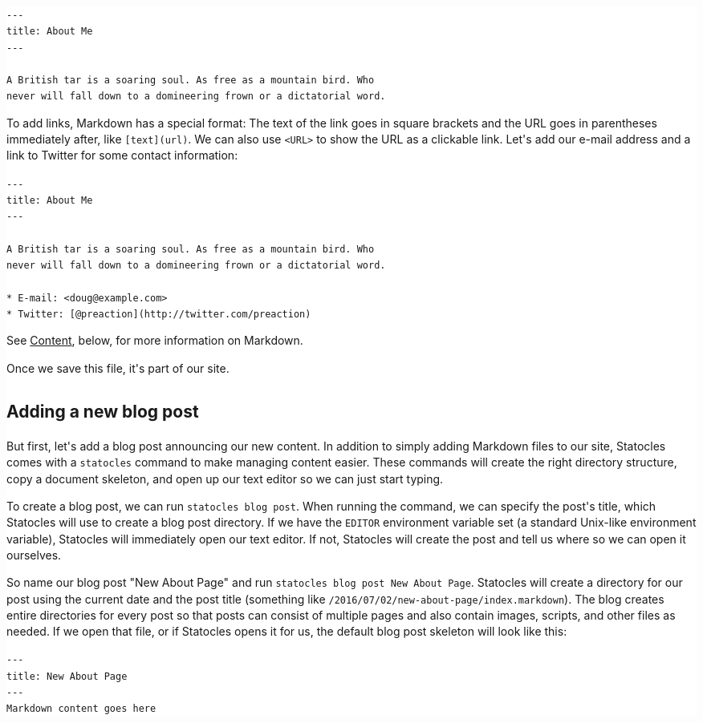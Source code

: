     ---
    title: About Me
    ---

    A British tar is a soaring soul. As free as a mountain bird. Who
    never will fall down to a domineering frown or a dictatorial word.

To add links, Markdown has a special format: The text of the link goes
in square brackets and the URL goes in parentheses immediately after,
like `[text](url)`. We can also use `<URL>` to show the URL as
a clickable link. Let's add our e-mail address and a link to Twitter for
some contact information:

    ---
    title: About Me
    ---

    A British tar is a soaring soul. As free as a mountain bird. Who
    never will fall down to a domineering frown or a dictatorial word.

    * E-mail: <doug@example.com>
    * Twitter: [@preaction](http://twitter.com/preaction)

See [Content](#Content), below, for more information on Markdown.

Once we save this file, it's part of our site.

## Adding a new blog post

But first, let's add a blog post announcing our new content. In addition
to simply adding Markdown files to our site, Statocles comes with
a `statocles` command to make managing content easier. These commands
will create the right directory structure, copy a document skeleton, and
open up our text editor so we can just start typing.

To create a blog post, we can run `statocles blog post`. When running
the command, we can specify the post's title, which Statocles will use
to create a blog post directory. If we have the `EDITOR` environment
variable set (a standard Unix-like environment variable), Statocles will
immediately open our text editor. If not, Statocles will create the post
and tell us where so we can open it ourselves.

So name our blog post "New About Page" and run `statocles blog post New
About Page`. Statocles will create a directory for our post using the
current date and the post title (something like
`/2016/07/02/new-about-page/index.markdown`). The blog creates entire
directories for every post so that posts can consist of multiple pages
and also contain images, scripts, and other files as needed. If we open
that file, or if Statocles opens it for us, the default blog post
skeleton will look like this:

    ---
    title: New About Page
    ---
    Markdown content goes here
